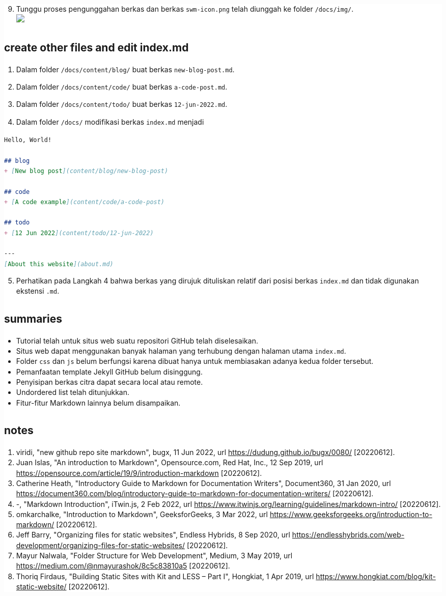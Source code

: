 9. Tunggu proses pengunggahan berkas dan berkas `swm-icon.png` telah diunggah ke folder `/docs/img/`.<br>
    ![](/bugx/img/github/gh-pages/add/view-uploaded-png.png)


## create other files and edit index.md
1. Dalam folder `/docs/content/blog/` buat berkas `new-blog-post.md`.

2. Dalam folder `/docs/content/code/` buat berkas `a-code-post.md`.

3. Dalam folder `/docs/content/todo/` buat berkas `12-jun-2022.md`.

4. Dalam folder `/docs/` modifikasi berkas `index.md` menjadi

```markdown
Hello, World!

## blog
+ [New blog post](content/blog/new-blog-post)

## code
+ [A code example](content/code/a-code-post)

## todo
+ [12 Jun 2022](content/todo/12-jun-2022)

---
[About this website](about.md)
```
5. Perhatikan pada Langkah 4 bahwa berkas yang dirujuk dituliskan relatif dari posisi berkas `index.md` dan tidak digunakan ekstensi `.md`.


## summaries
+ Tutorial telah untuk situs web suatu repositori GitHub telah diselesaikan.
+ Situs web dapat menggunakan banyak halaman yang terhubung dengan halaman utama `index.md`.
+ Folder `css` dan `js` belum berfungsi karena dibuat hanya untuk membiasakan adanya kedua folder tersebut.
+ Pemanfaatan template Jekyll GitHub belum disinggung.
+ Penyisipan berkas citra dapat secara local atau remote.
+ Undordered list telah ditunjukkan.
+ Fitur-fitur Markdown lainnya belum disampaikan.


## notes
1. <a name='r01'></a>viridi, "new github repo site markdown", bugx, 11 Jun 2022, url <https://dudung.github.io/bugx/0080/> [20220612].
2. <a name='r02'></a>Juan Islas, "An introduction to Markdown", Opensource.com, Red Hat, Inc., 12 Sep 2019, url <https://opensource.com/article/19/9/introduction-markdown> [20220612].
3. <a name='r03'></a>Catherine Heath, "Introductory Guide to Markdown for Documentation Writers", Document360, 31 Jan 2020, url <https://document360.com/blog/introductory-guide-to-markdown-for-documentation-writers/> [20220612].
4. <a name='r04'></a>-, "Markdown Introduction", iTwin.js, 2 Feb 2022, url <https://www.itwinjs.org/learning/guidelines/markdown-intro/> [20220612].
5. <a name='r05'></a>omkarchalke, "Introduction to Markdown", GeeksforGeeks, 3 Mar 2022, url <https://www.geeksforgeeks.org/introduction-to-markdown/> [20220612].
6. <a name='r06'></a>Jeff Barry, "Organizing files for static websites", Endless Hybrids, 8 Sep 2020, url <https://endlesshybrids.com/web-development/organizing-files-for-static-websites/> [20220612].
7. <a name='r07'></a>Mayur Nalwala, "Folder Structure for Web Development", Medium, 3 May 2019, url <https://medium.com/@nmayurashok/8c5c83810a5> [20220612].
8. <a name='r08'></a>Thoriq Firdaus, "Building Static Sites with Kit and LESS – Part I", Hongkiat, 1 Apr 2019, url <https://www.hongkiat.com/blog/kit-static-website/> [20220612].